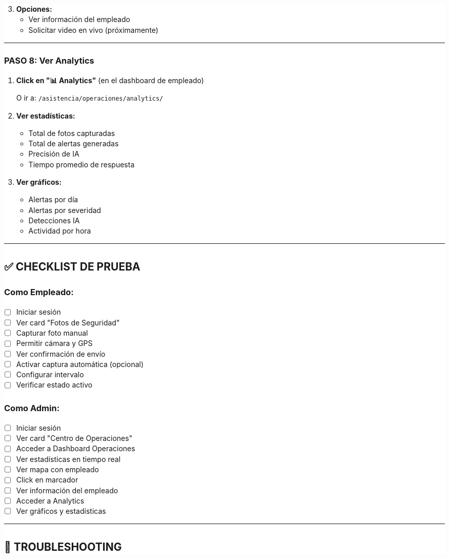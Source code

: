 3. **Opciones:**
   - Ver información del empleado
   - Solicitar video en vivo (próximamente)

---

### **PASO 8: Ver Analytics**

1. **Click en "📊 Analytics"** (en el dashboard de empleado)
   
   O ir a: `/asistencia/operaciones/analytics/`

2. **Ver estadísticas:**
   - Total de fotos capturadas
   - Total de alertas generadas
   - Precisión de IA
   - Tiempo promedio de respuesta

3. **Ver gráficos:**
   - Alertas por día
   - Alertas por severidad
   - Detecciones IA
   - Actividad por hora

---

## ✅ CHECKLIST DE PRUEBA

### **Como Empleado:**
- [ ] Iniciar sesión
- [ ] Ver card "Fotos de Seguridad"
- [ ] Capturar foto manual
- [ ] Permitir cámara y GPS
- [ ] Ver confirmación de envío
- [ ] Activar captura automática (opcional)
- [ ] Configurar intervalo
- [ ] Verificar estado activo

### **Como Admin:**
- [ ] Iniciar sesión
- [ ] Ver card "Centro de Operaciones"
- [ ] Acceder a Dashboard Operaciones
- [ ] Ver estadísticas en tiempo real
- [ ] Ver mapa con empleado
- [ ] Click en marcador
- [ ] Ver información del empleado
- [ ] Acceder a Analytics
- [ ] Ver gráficos y estadísticas

---

## 🐛 TROUBLESHOOTING
